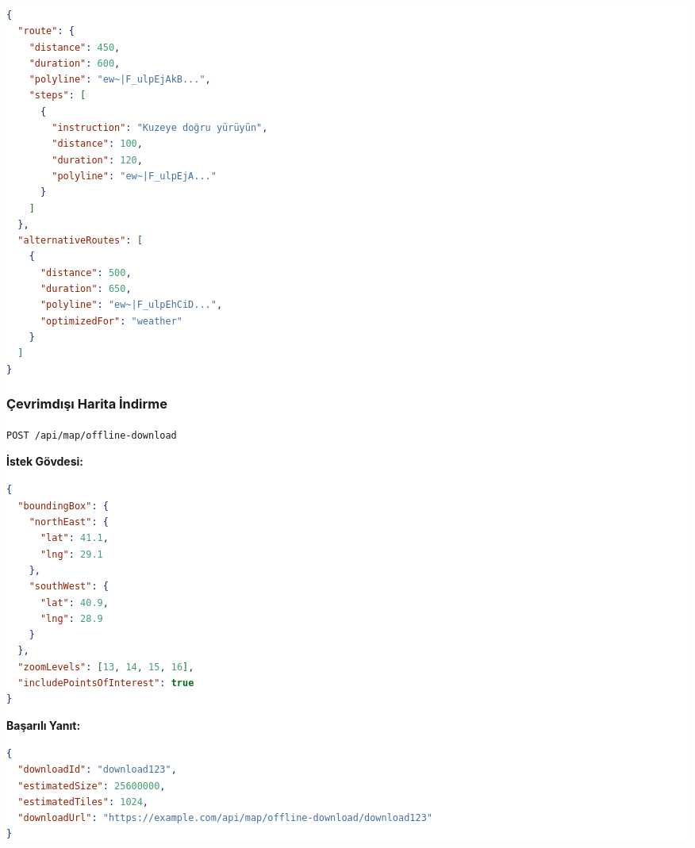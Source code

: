 ```json
{
  "route": {
    "distance": 450,
    "duration": 600,
    "polyline": "ew~|F_ulpEjAkB...",
    "steps": [
      {
        "instruction": "Kuzeye doğru yürüyün",
        "distance": 100,
        "duration": 120,
        "polyline": "ew~|F_ulpEjA..."
      }
    ]
  },
  "alternativeRoutes": [
    {
      "distance": 500,
      "duration": 650,
      "polyline": "ew~|F_ulpEhCiD...",
      "optimizedFor": "weather"
    }
  ]
}
```

### Çevrimdışı Harita İndirme

```
POST /api/map/offline-download
```

**İstek Gövdesi:**

```json
{
  "boundingBox": {
    "northEast": {
      "lat": 41.1,
      "lng": 29.1
    },
    "southWest": {
      "lat": 40.9,
      "lng": 28.9
    }
  },
  "zoomLevels": [13, 14, 15, 16],
  "includePointsOfInterest": true
}
```

**Başarılı Yanıt:**

```json
{
  "downloadId": "download123",
  "estimatedSize": 25600000,
  "estimatedTiles": 1024,
  "downloadUrl": "https://example.com/api/map/offline-download/download123"
}
```
